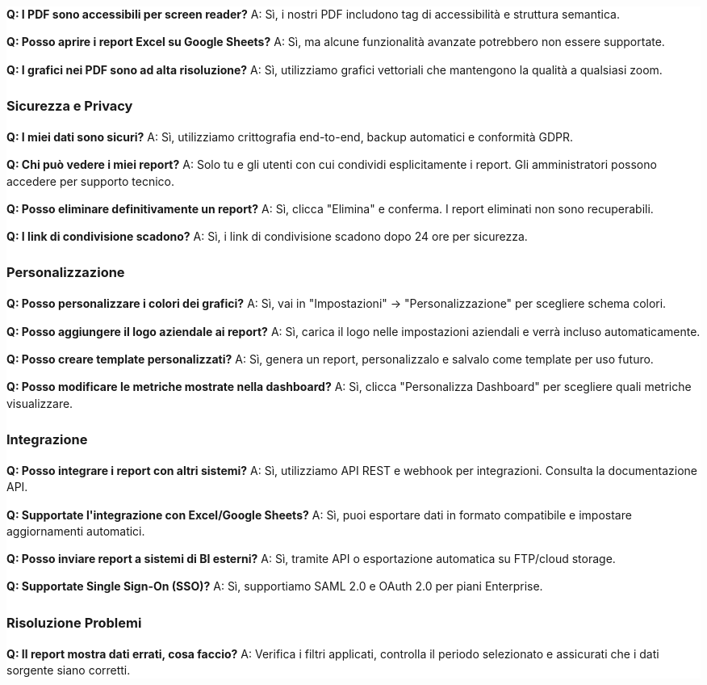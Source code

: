 **Q: I PDF sono accessibili per screen reader?**
A: Sì, i nostri PDF includono tag di accessibilità e struttura semantica.

**Q: Posso aprire i report Excel su Google Sheets?**
A: Sì, ma alcune funzionalità avanzate potrebbero non essere supportate.

**Q: I grafici nei PDF sono ad alta risoluzione?**
A: Sì, utilizziamo grafici vettoriali che mantengono la qualità a qualsiasi zoom.

### Sicurezza e Privacy

**Q: I miei dati sono sicuri?**
A: Sì, utilizziamo crittografia end-to-end, backup automatici e conformità GDPR.

**Q: Chi può vedere i miei report?**
A: Solo tu e gli utenti con cui condividi esplicitamente i report. Gli amministratori possono accedere per supporto tecnico.

**Q: Posso eliminare definitivamente un report?**
A: Sì, clicca "Elimina" e conferma. I report eliminati non sono recuperabili.

**Q: I link di condivisione scadono?**
A: Sì, i link di condivisione scadono dopo 24 ore per sicurezza.

### Personalizzazione

**Q: Posso personalizzare i colori dei grafici?**
A: Sì, vai in "Impostazioni" → "Personalizzazione" per scegliere schema colori.

**Q: Posso aggiungere il logo aziendale ai report?**
A: Sì, carica il logo nelle impostazioni aziendali e verrà incluso automaticamente.

**Q: Posso creare template personalizzati?**
A: Sì, genera un report, personalizzalo e salvalo come template per uso futuro.

**Q: Posso modificare le metriche mostrate nella dashboard?**
A: Sì, clicca "Personalizza Dashboard" per scegliere quali metriche visualizzare.

### Integrazione

**Q: Posso integrare i report con altri sistemi?**
A: Sì, utilizziamo API REST e webhook per integrazioni. Consulta la documentazione API.

**Q: Supportate l'integrazione con Excel/Google Sheets?**
A: Sì, puoi esportare dati in formato compatibile e impostare aggiornamenti automatici.

**Q: Posso inviare report a sistemi di BI esterni?**
A: Sì, tramite API o esportazione automatica su FTP/cloud storage.

**Q: Supportate Single Sign-On (SSO)?**
A: Sì, supportiamo SAML 2.0 e OAuth 2.0 per piani Enterprise.

### Risoluzione Problemi

**Q: Il report mostra dati errati, cosa faccio?**
A: Verifica i filtri applicati, controlla il periodo selezionato e assicurati che i dati sorgente siano corretti.

